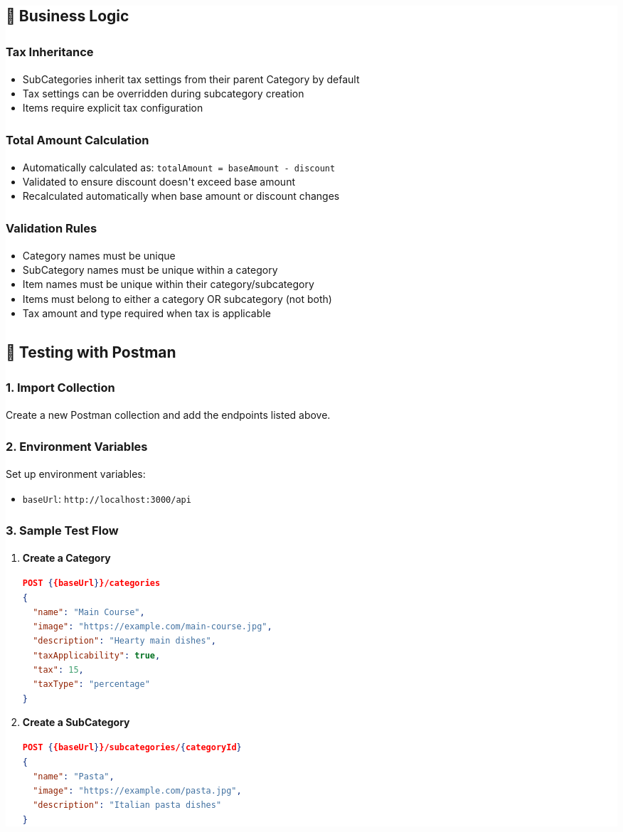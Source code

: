 ## 🔧 Business Logic

### Tax Inheritance
- SubCategories inherit tax settings from their parent Category by default
- Tax settings can be overridden during subcategory creation
- Items require explicit tax configuration

### Total Amount Calculation
- Automatically calculated as: `totalAmount = baseAmount - discount`
- Validated to ensure discount doesn't exceed base amount
- Recalculated automatically when base amount or discount changes

### Validation Rules
- Category names must be unique
- SubCategory names must be unique within a category
- Item names must be unique within their category/subcategory
- Items must belong to either a category OR subcategory (not both)
- Tax amount and type required when tax is applicable

## 🧪 Testing with Postman

### 1. Import Collection
Create a new Postman collection and add the endpoints listed above.

### 2. Environment Variables
Set up environment variables:
- `baseUrl`: `http://localhost:3000/api`

### 3. Sample Test Flow

1. **Create a Category**
   ```json
   POST {{baseUrl}}/categories
   {
     "name": "Main Course",
     "image": "https://example.com/main-course.jpg",
     "description": "Hearty main dishes",
     "taxApplicability": true,
     "tax": 15,
     "taxType": "percentage"
   }
   ```

2. **Create a SubCategory**
   ```json
   POST {{baseUrl}}/subcategories/{categoryId}
   {
     "name": "Pasta",
     "image": "https://example.com/pasta.jpg",
     "description": "Italian pasta dishes"
   }
   ```
